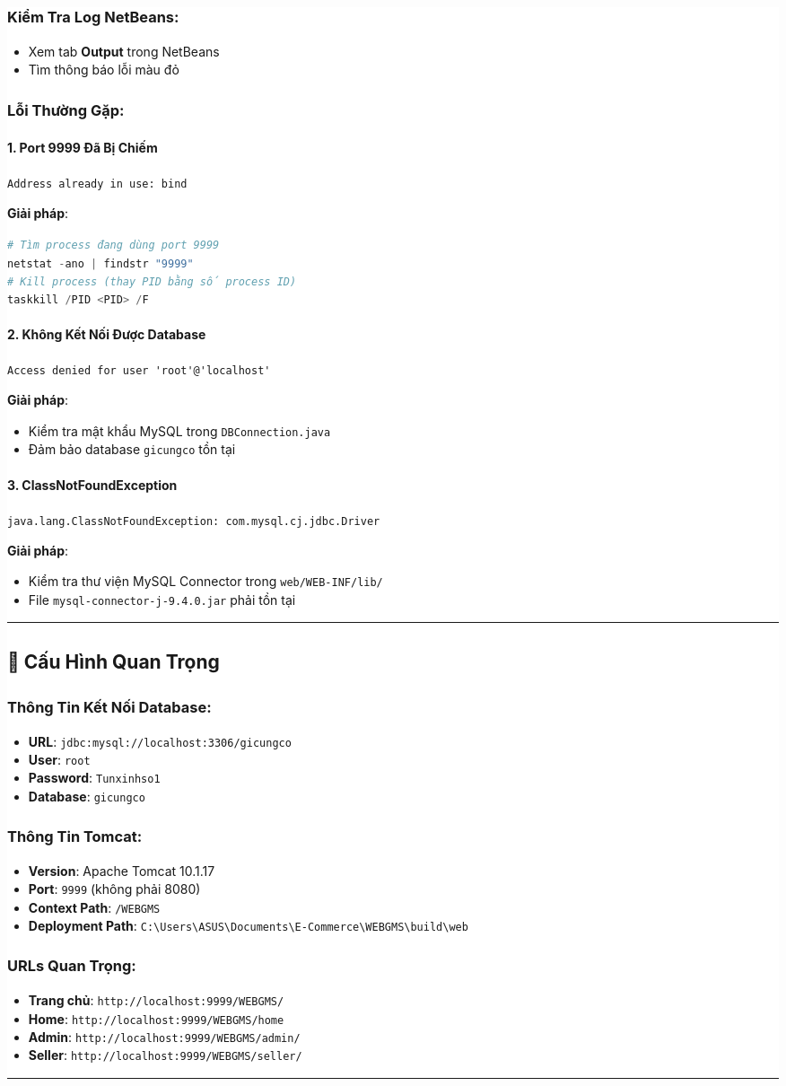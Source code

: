 ### Kiểm Tra Log NetBeans:
- Xem tab **Output** trong NetBeans
- Tìm thông báo lỗi màu đỏ

### Lỗi Thường Gặp:

#### 1. **Port 9999 Đã Bị Chiếm**
```
Address already in use: bind
```
**Giải pháp**:
```powershell
# Tìm process đang dùng port 9999
netstat -ano | findstr "9999"
# Kill process (thay PID bằng số process ID)
taskkill /PID <PID> /F
```

#### 2. **Không Kết Nối Được Database**
```
Access denied for user 'root'@'localhost'
```
**Giải pháp**:
- Kiểm tra mật khẩu MySQL trong `DBConnection.java`
- Đảm bảo database `gicungco` tồn tại

#### 3. **ClassNotFoundException**
```
java.lang.ClassNotFoundException: com.mysql.cj.jdbc.Driver
```
**Giải pháp**:
- Kiểm tra thư viện MySQL Connector trong `web/WEB-INF/lib/`
- File `mysql-connector-j-9.4.0.jar` phải tồn tại

---

## 📝 Cấu Hình Quan Trọng

### Thông Tin Kết Nối Database:
- **URL**: `jdbc:mysql://localhost:3306/gicungco`
- **User**: `root`
- **Password**: `Tunxinhso1`
- **Database**: `gicungco`

### Thông Tin Tomcat:
- **Version**: Apache Tomcat 10.1.17
- **Port**: `9999` (không phải 8080)
- **Context Path**: `/WEBGMS`
- **Deployment Path**: `C:\Users\ASUS\Documents\E-Commerce\WEBGMS\build\web`

### URLs Quan Trọng:
- **Trang chủ**: `http://localhost:9999/WEBGMS/`
- **Home**: `http://localhost:9999/WEBGMS/home`
- **Admin**: `http://localhost:9999/WEBGMS/admin/`
- **Seller**: `http://localhost:9999/WEBGMS/seller/`

---
